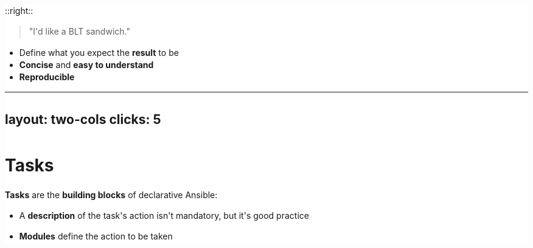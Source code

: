 </div>

::right::

<div class="col right">
  
  > "I'd like a BLT sandwich."

  - Define what you expect the **result** to be
  - **Concise** and **easy to understand**
  - **Reproducible**

</div>

<style>
  
  .col {
    @apply flex flex-col justify-between h-96 gap-4xl pt-4;
  }

  .right {
    @apply mt-14 ml-4;
  }

  .left {
    @apply mr-4;
  }

  blockquote {
    p {
      @apply text-2xl;
    }
  }

</style>

---
layout: two-cols
clicks: 5
---

# Tasks

<p class="pt-16 text-xl">

**Tasks** are the **building blocks** of declarative Ansible:

</p>

<ul>
  <li v-click>

  A **description** of the task's action isn't mandatory, but it's good practice
  
  </li>
  <li v-click>

  **Modules** define the action to be taken
